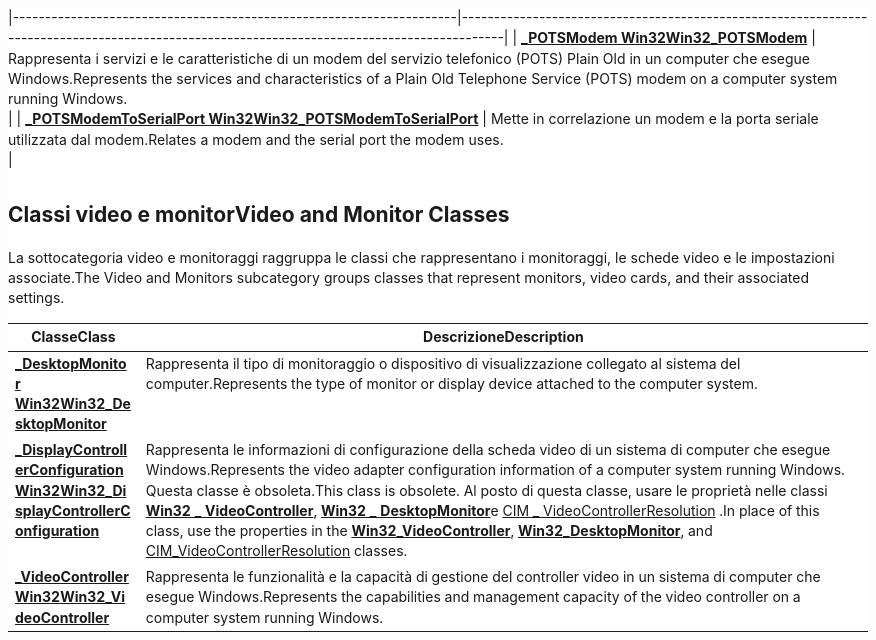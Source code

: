 |---------------------------------------------------------------------|--------------------------------------------------------------------------------------------------------------------------------------------|
| [<span data-ttu-id="306b4-311">**\_POTSModem Win32**</span><span class="sxs-lookup"><span data-stu-id="306b4-311">**Win32\_POTSModem**</span></span>](win32-potsmodem.md)                         | <span data-ttu-id="306b4-312">Rappresenta i servizi e le caratteristiche di un modem del servizio telefonico (POTS) Plain Old in un computer che esegue Windows.</span><span class="sxs-lookup"><span data-stu-id="306b4-312">Represents the services and characteristics of a Plain Old Telephone Service (POTS) modem on a computer system running Windows.</span></span><br/> |
| [<span data-ttu-id="306b4-313">**\_POTSModemToSerialPort Win32**</span><span class="sxs-lookup"><span data-stu-id="306b4-313">**Win32\_POTSModemToSerialPort**</span></span>](win32-potsmodemtoserialport.md) | <span data-ttu-id="306b4-314">Mette in correlazione un modem e la porta seriale utilizzata dal modem.</span><span class="sxs-lookup"><span data-stu-id="306b4-314">Relates a modem and the serial port the modem uses.</span></span><br/>                                                                             |



 

## <a name="video-and-monitor-classes"></a><span data-ttu-id="306b4-315">Classi video e monitor</span><span class="sxs-lookup"><span data-stu-id="306b4-315">Video and Monitor Classes</span></span>

<span data-ttu-id="306b4-316">La sottocategoria video e monitoraggi raggruppa le classi che rappresentano i monitoraggi, le schede video e le impostazioni associate.</span><span class="sxs-lookup"><span data-stu-id="306b4-316">The Video and Monitors subcategory groups classes that represent monitors, video cards, and their associated settings.</span></span>



| <span data-ttu-id="306b4-317">Classe</span><span class="sxs-lookup"><span data-stu-id="306b4-317">Class</span></span>                                                                                 | <span data-ttu-id="306b4-318">Descrizione</span><span class="sxs-lookup"><span data-stu-id="306b4-318">Description</span></span>                                                                                                                                                                                                                                                                                                                                                                        |
|---------------------------------------------------------------------------------------|------------------------------------------------------------------------------------------------------------------------------------------------------------------------------------------------------------------------------------------------------------------------------------------------------------------------------------------------------------------------------------|
| [<span data-ttu-id="306b4-319">**\_DesktopMonitor Win32**</span><span class="sxs-lookup"><span data-stu-id="306b4-319">**Win32\_DesktopMonitor**</span></span>](win32-desktopmonitor.md)                                 | <span data-ttu-id="306b4-320">Rappresenta il tipo di monitoraggio o dispositivo di visualizzazione collegato al sistema del computer.</span><span class="sxs-lookup"><span data-stu-id="306b4-320">Represents the type of monitor or display device attached to the computer system.</span></span><br/>                                                                                                                                                                                                                                                                                       |
| [<span data-ttu-id="306b4-321">**\_DisplayControllerConfiguration Win32**</span><span class="sxs-lookup"><span data-stu-id="306b4-321">**Win32\_DisplayControllerConfiguration**</span></span>](win32-displaycontrollerconfiguration.md) | <span data-ttu-id="306b4-322">Rappresenta le informazioni di configurazione della scheda video di un sistema di computer che esegue Windows.</span><span class="sxs-lookup"><span data-stu-id="306b4-322">Represents the video adapter configuration information of a computer system running Windows.</span></span> <span data-ttu-id="306b4-323">Questa classe è obsoleta.</span><span class="sxs-lookup"><span data-stu-id="306b4-323">This class is obsolete.</span></span> <span data-ttu-id="306b4-324">Al posto di questa classe, usare le proprietà nelle classi [**Win32 \_ VideoController**](win32-videocontroller.md), [**Win32 \_ DesktopMonitor**](win32-desktopmonitor.md)e [CIM \_ VideoControllerResolution](cim-videocontrollerresolution.md) .</span><span class="sxs-lookup"><span data-stu-id="306b4-324">In place of this class, use the properties in the [**Win32\_VideoController**](win32-videocontroller.md), [**Win32\_DesktopMonitor**](win32-desktopmonitor.md), and [CIM\_VideoControllerResolution](cim-videocontrollerresolution.md) classes.</span></span><br/> |
| [<span data-ttu-id="306b4-325">**\_VideoController Win32**</span><span class="sxs-lookup"><span data-stu-id="306b4-325">**Win32\_VideoController**</span></span>](win32-videocontroller.md)                               | <span data-ttu-id="306b4-326">Rappresenta le funzionalità e la capacità di gestione del controller video in un sistema di computer che esegue Windows.</span><span class="sxs-lookup"><span data-stu-id="306b4-326">Represents the capabilities and management capacity of the video controller on a computer system running Windows.</span></span><br/>                                                                                                                                                                                                                                                       |